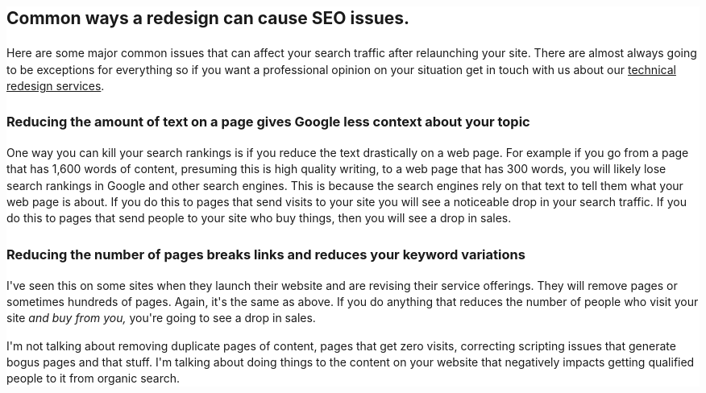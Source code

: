 





## Common ways a redesign can cause SEO issues.







Here are some major common issues that can affect your search traffic after relaunching your site. There are almost always going to be exceptions for everything so if you want a professional opinion on your situation get in touch with us about our [technical redesign services](https://www.gaintap.com/capabilities/redesigns/).







### Reducing the amount of text on a page gives Google less context about your topic







One way you can kill your search rankings is if you reduce the text drastically on a web page. For example if you go from a page that has 1,600 words of content, presuming this is high quality writing, to a web page that has 300 words, you will likely lose search rankings in Google and other search engines. This is because the search engines rely on that text to tell them what your web page is about. If you do this to pages that send visits to your site you will see a noticeable drop in your search traffic. If you do this to pages that send people to your site who buy things, then you will see a drop in sales.







### Reducing the number of pages breaks links and reduces your keyword variations







I've seen this on some sites when they launch their website and are revising their service offerings. They will remove pages or sometimes hundreds of pages. Again, it's the same as above. If you do anything that reduces the number of people who visit your site _and buy from you,_ you're going to see a drop in sales.







I'm not talking about removing duplicate pages of content, pages that get zero visits, correcting scripting issues that generate bogus pages and that stuff. I'm talking about doing things to the content on your website that negatively impacts getting qualified people to it from organic search.
